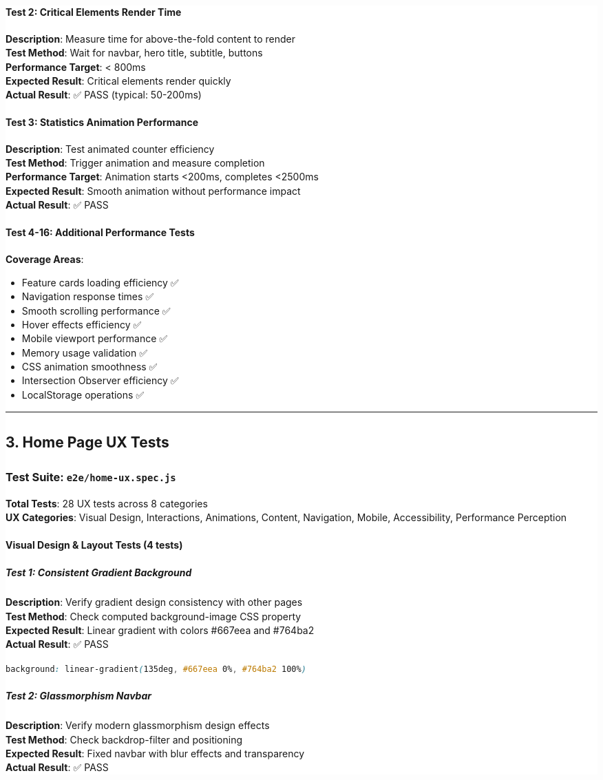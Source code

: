 #### Test 2: Critical Elements Render Time
**Description**: Measure time for above-the-fold content to render  
**Test Method**: Wait for navbar, hero title, subtitle, buttons  
**Performance Target**: < 800ms  
**Expected Result**: Critical elements render quickly  
**Actual Result**: ✅ PASS (typical: 50-200ms)

#### Test 3: Statistics Animation Performance
**Description**: Test animated counter efficiency  
**Test Method**: Trigger animation and measure completion  
**Performance Target**: Animation starts <200ms, completes <2500ms  
**Expected Result**: Smooth animation without performance impact  
**Actual Result**: ✅ PASS

#### Test 4-16: Additional Performance Tests
**Coverage Areas**:
- Feature cards loading efficiency ✅
- Navigation response times ✅
- Smooth scrolling performance ✅
- Hover effects efficiency ✅
- Mobile viewport performance ✅
- Memory usage validation ✅
- CSS animation smoothness ✅
- Intersection Observer efficiency ✅
- LocalStorage operations ✅

---

## 3. Home Page UX Tests

### Test Suite: `e2e/home-ux.spec.js`
**Total Tests**: 28 UX tests across 8 categories  
**UX Categories**: Visual Design, Interactions, Animations, Content, Navigation, Mobile, Accessibility, Performance Perception

#### Visual Design & Layout Tests (4 tests)

##### Test 1: Consistent Gradient Background
**Description**: Verify gradient design consistency with other pages  
**Test Method**: Check computed background-image CSS property  
**Expected Result**: Linear gradient with colors #667eea and #764ba2  
**Actual Result**: ✅ PASS
```css
background: linear-gradient(135deg, #667eea 0%, #764ba2 100%)
```

##### Test 2: Glassmorphism Navbar
**Description**: Verify modern glassmorphism design effects  
**Test Method**: Check backdrop-filter and positioning  
**Expected Result**: Fixed navbar with blur effects and transparency  
**Actual Result**: ✅ PASS
